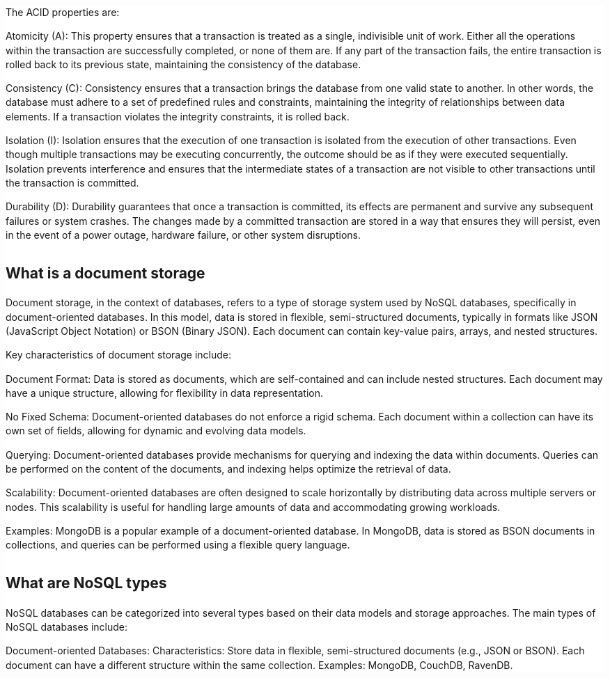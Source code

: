 The ACID properties are:

Atomicity (A): This property ensures that a transaction is treated as a single, indivisible unit of work. Either all the operations within the transaction are successfully completed, or none of them are. If any part of the transaction fails, the entire transaction is rolled back to its previous state, maintaining the consistency of the database.

Consistency (C): Consistency ensures that a transaction brings the database from one valid state to another. In other words, the database must adhere to a set of predefined rules and constraints, maintaining the integrity of relationships between data elements. If a transaction violates the integrity constraints, it is rolled back.

Isolation (I): Isolation ensures that the execution of one transaction is isolated from the execution of other transactions. Even though multiple transactions may be executing concurrently, the outcome should be as if they were executed sequentially. Isolation prevents interference and ensures that the intermediate states of a transaction are not visible to other transactions until the transaction is committed.

Durability (D): Durability guarantees that once a transaction is committed, its effects are permanent and survive any subsequent failures or system crashes. The changes made by a committed transaction are stored in a way that ensures they will persist, even in the event of a power outage, hardware failure, or other system disruptions.

## What is a document storage
Document storage, in the context of databases, refers to a type of storage system used by NoSQL databases, specifically in document-oriented databases. In this model, data is stored in flexible, semi-structured documents, typically in formats like JSON (JavaScript Object Notation) or BSON (Binary JSON). Each document can contain key-value pairs, arrays, and nested structures.

Key characteristics of document storage include:

Document Format: Data is stored as documents, which are self-contained and can include nested structures. Each document may have a unique structure, allowing for flexibility in data representation.

No Fixed Schema: Document-oriented databases do not enforce a rigid schema. Each document within a collection can have its own set of fields, allowing for dynamic and evolving data models.

Querying: Document-oriented databases provide mechanisms for querying and indexing the data within documents. Queries can be performed on the content of the documents, and indexing helps optimize the retrieval of data.

Scalability: Document-oriented databases are often designed to scale horizontally by distributing data across multiple servers or nodes. This scalability is useful for handling large amounts of data and accommodating growing workloads.

Examples: MongoDB is a popular example of a document-oriented database. In MongoDB, data is stored as BSON documents in collections, and queries can be performed using a flexible query language.

## What are NoSQL types
NoSQL databases can be categorized into several types based on their data models and storage approaches. The main types of NoSQL databases include:

Document-oriented Databases:
Characteristics: Store data in flexible, semi-structured documents (e.g., JSON or BSON). Each document can have a different structure within the same collection.
Examples: MongoDB, CouchDB, RavenDB.

